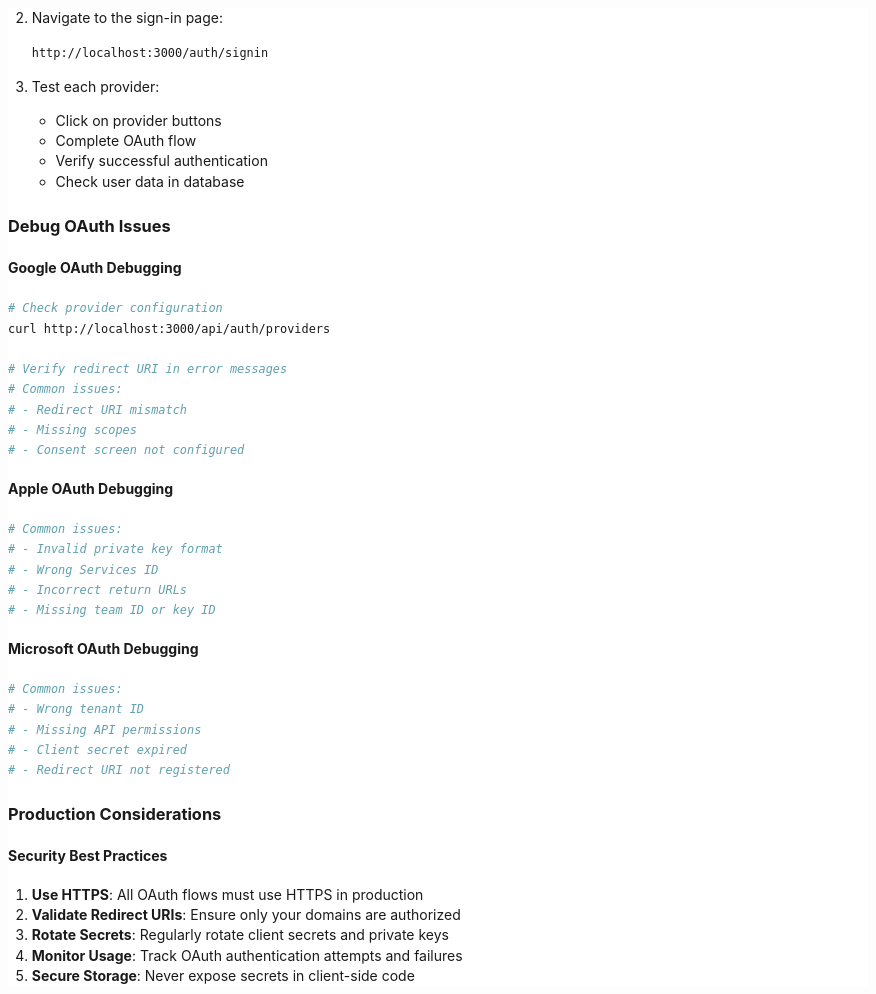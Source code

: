 2. Navigate to the sign-in page:
   ```
   http://localhost:3000/auth/signin
   ```

3. Test each provider:
   - Click on provider buttons
   - Complete OAuth flow
   - Verify successful authentication
   - Check user data in database

### Debug OAuth Issues

#### Google OAuth Debugging

```bash
# Check provider configuration
curl http://localhost:3000/api/auth/providers

# Verify redirect URI in error messages
# Common issues:
# - Redirect URI mismatch
# - Missing scopes
# - Consent screen not configured
```

#### Apple OAuth Debugging

```bash
# Common issues:
# - Invalid private key format
# - Wrong Services ID
# - Incorrect return URLs
# - Missing team ID or key ID
```

#### Microsoft OAuth Debugging

```bash
# Common issues:
# - Wrong tenant ID
# - Missing API permissions
# - Client secret expired
# - Redirect URI not registered
```

### Production Considerations

#### Security Best Practices

1. **Use HTTPS**: All OAuth flows must use HTTPS in production
2. **Validate Redirect URIs**: Ensure only your domains are authorized
3. **Rotate Secrets**: Regularly rotate client secrets and private keys
4. **Monitor Usage**: Track OAuth authentication attempts and failures
5. **Secure Storage**: Never expose secrets in client-side code
